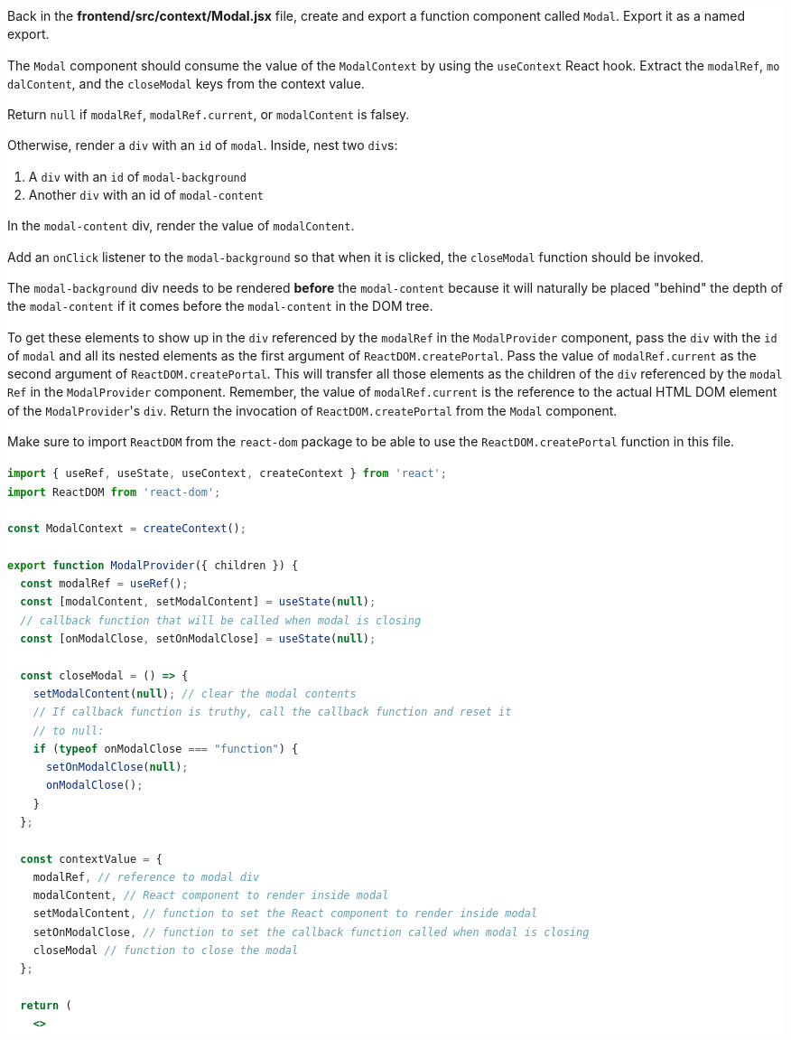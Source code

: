 Back in the __frontend/src/context/Modal.jsx__ file, create and export a
function component called `Modal`. Export it as a named export.

The `Modal` component should consume the value of the `ModalContext` by using
the `useContext` React hook. Extract the `modalRef`, `modalContent`, and the
`closeModal` keys from the context value.

Return `null` if `modalRef`, `modalRef.current`, or `modalContent` is falsey.

Otherwise, render a `div` with an `id` of `modal`. Inside, nest two `div`s:

1. A `div` with an `id` of `modal-background`
2. Another `div` with an id of `modal-content`

In the `modal-content` div, render the value of `modalContent`.

Add an `onClick` listener to the `modal-background` so that when it is clicked,
the `closeModal` function should be invoked.

The `modal-background` div needs to be rendered **before** the `modal-content`
because it will naturally be placed "behind" the depth of the `modal-content`
if it comes before the `modal-content` in the DOM tree.

To get these elements to show up in the `div` referenced by the `modalRef` in
the `ModalProvider` component, pass the `div` with the `id` of `modal` and all
its nested elements as the first argument of `ReactDOM.createPortal`. Pass the
value of `modalRef.current` as the second argument of `ReactDOM.createPortal`.
This will transfer all those elements as the children of the `div` referenced by
the `modalRef` in the `ModalProvider` component. Remember, the value of
`modalRef.current` is the reference to the actual HTML DOM element of the
`ModalProvider`'s `div`. Return the invocation of `ReactDOM.createPortal` from
the `Modal` component.

Make sure to import `ReactDOM` from the `react-dom` package to be able to use
the `ReactDOM.createPortal` function in this file.

```jsx
import { useRef, useState, useContext, createContext } from 'react';
import ReactDOM from 'react-dom';

const ModalContext = createContext();

export function ModalProvider({ children }) {
  const modalRef = useRef();
  const [modalContent, setModalContent] = useState(null);
  // callback function that will be called when modal is closing
  const [onModalClose, setOnModalClose] = useState(null);

  const closeModal = () => {
    setModalContent(null); // clear the modal contents
    // If callback function is truthy, call the callback function and reset it
    // to null:
    if (typeof onModalClose === "function") {
      setOnModalClose(null);
      onModalClose();
    }
  };

  const contextValue = {
    modalRef, // reference to modal div
    modalContent, // React component to render inside modal
    setModalContent, // function to set the React component to render inside modal
    setOnModalClose, // function to set the callback function called when modal is closing
    closeModal // function to close the modal
  };

  return (
    <>
```

[Portals in React]: https://reactjs.org/docs/portals.html
[http://localhost:5173]: http://localhost:5173
[`useRef`]: https://react.dev/reference/react/useRef